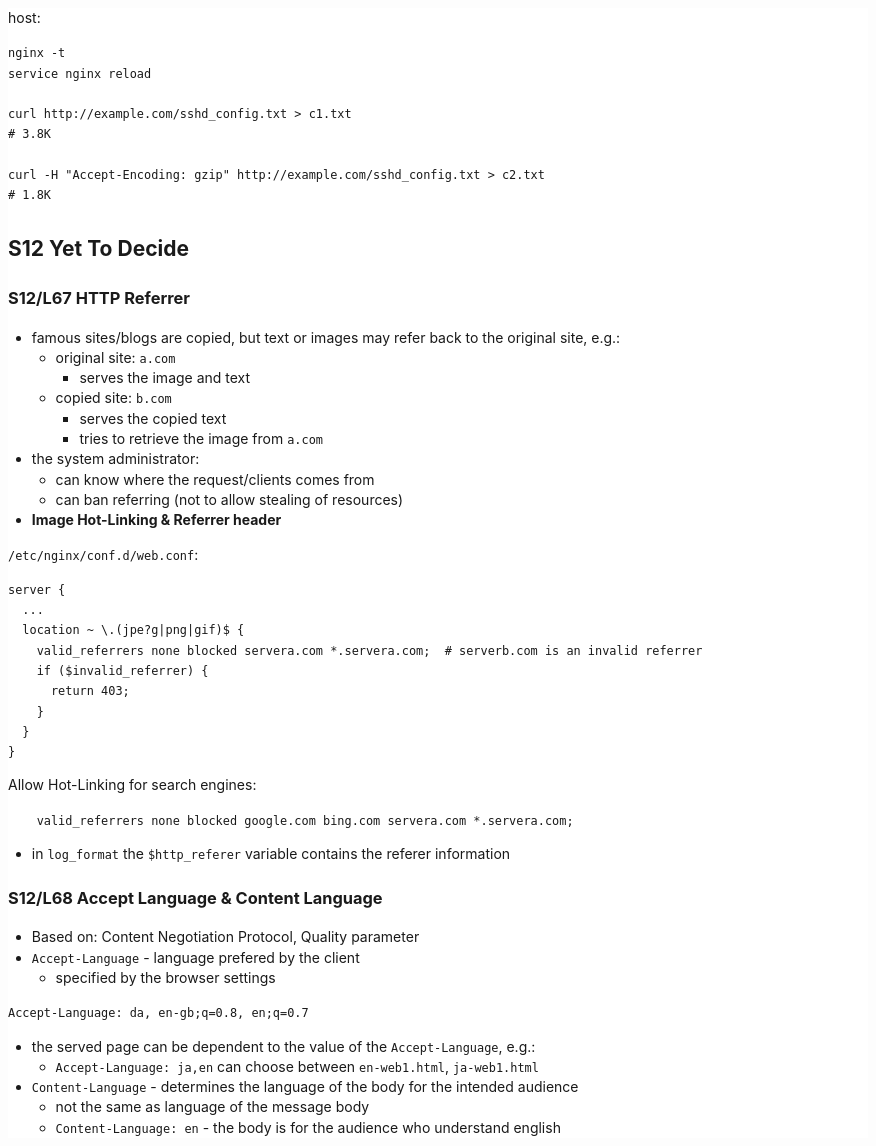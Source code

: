 host:
```
nginx -t
service nginx reload

curl http://example.com/sshd_config.txt > c1.txt
# 3.8K

curl -H "Accept-Encoding: gzip" http://example.com/sshd_config.txt > c2.txt
# 1.8K
```

## S12 Yet To Decide

### S12/L67 HTTP Referrer

- famous sites/blogs are copied, but text or images may refer back to the original site, e.g.:
  - original site: `a.com`
    - serves the image and text
  - copied site: `b.com`
    - serves the copied text
    - tries to retrieve the image from `a.com`
- the system administrator:
  - can know where the request/clients comes from
  - can ban referring (not to allow stealing of resources)
- **Image Hot-Linking & Referrer header**

`/etc/nginx/conf.d/web.conf`:
```
server {
  ...
  location ~ \.(jpe?g|png|gif)$ {
    valid_referrers none blocked servera.com *.servera.com;  # serverb.com is an invalid referrer
    if ($invalid_referrer) {
      return 403;
    }
  }
}
```

Allow Hot-Linking for search engines:
```
    valid_referrers none blocked google.com bing.com servera.com *.servera.com;
```

- in `log_format` the `$http_referer` variable contains the referer information

### S12/L68 Accept Language & Content Language

- Based on: Content Negotiation Protocol, Quality parameter
- `Accept-Language` - language prefered by the client
  - specified by the browser settings
```
Accept-Language: da, en-gb;q=0.8, en;q=0.7
```
- the served page can be dependent to the value of the `Accept-Language`, e.g.:
  - `Accept-Language: ja,en` can choose between `en-web1.html`, `ja-web1.html`
- `Content-Language` - determines the language of the body for the intended audience
  - not the same as language of the message body
  - `Content-Language: en` - the body is for the audience who understand english
